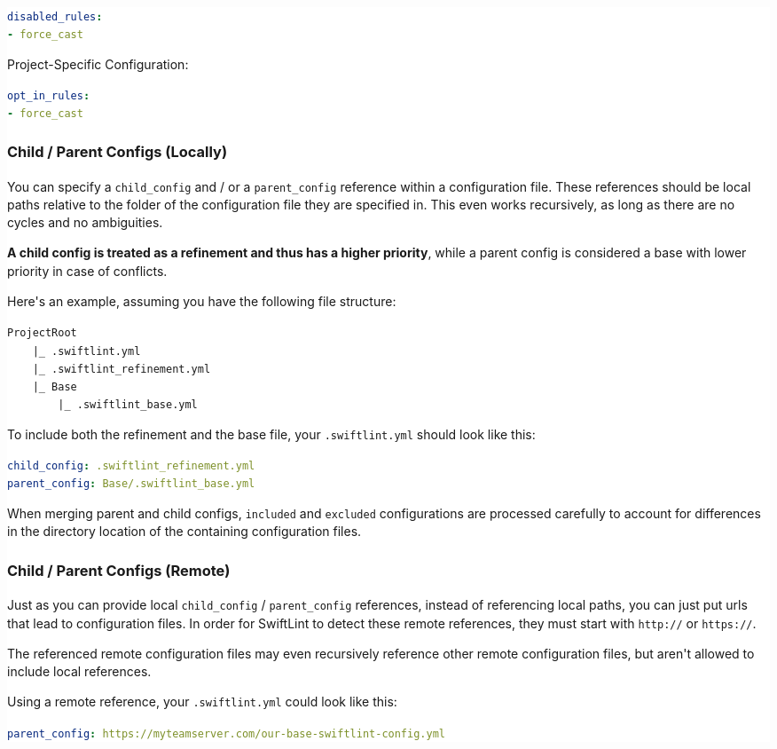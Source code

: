 ```yaml
disabled_rules:
- force_cast
```

Project-Specific Configuration:

```yaml
opt_in_rules:
- force_cast
```

### Child / Parent Configs (Locally)

You can specify a `child_config` and / or a `parent_config` reference within a
configuration file. These references should be local paths relative to the
folder of the configuration file they are specified in. This even works
recursively, as long as there are no cycles and no ambiguities.

**A child config is treated as a refinement and thus has a higher priority**,
while a parent config is considered a base with lower priority in case of
conflicts.

Here's an example, assuming you have the following file structure:

```txt
ProjectRoot
    |_ .swiftlint.yml
    |_ .swiftlint_refinement.yml
    |_ Base
        |_ .swiftlint_base.yml
```

To include both the refinement and the base file, your `.swiftlint.yml` should
look like this:

```yaml
child_config: .swiftlint_refinement.yml
parent_config: Base/.swiftlint_base.yml
```

When merging parent and child configs, `included` and `excluded` configurations
are processed carefully to account for differences in the directory location
of the containing configuration files.

### Child / Parent Configs (Remote)

Just as you can provide local `child_config` / `parent_config` references,
instead of referencing local paths, you can just put urls that lead to
configuration files. In order for SwiftLint to detect these remote references,
they must start with `http://` or `https://`.

The referenced remote configuration files may even recursively reference other
remote configuration files, but aren't allowed to include local references.

Using a remote reference, your `.swiftlint.yml` could look like this:

```yaml
parent_config: https://myteamserver.com/our-base-swiftlint-config.yml
```
